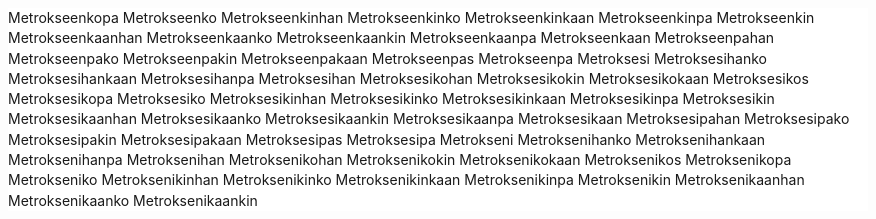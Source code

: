 Metrokseenkopa
Metrokseenko
Metrokseenkinhan
Metrokseenkinko
Metrokseenkinkaan
Metrokseenkinpa
Metrokseenkin
Metrokseenkaanhan
Metrokseenkaanko
Metrokseenkaankin
Metrokseenkaanpa
Metrokseenkaan
Metrokseenpahan
Metrokseenpako
Metrokseenpakin
Metrokseenpakaan
Metrokseenpas
Metrokseenpa
Metroksesi
Metroksesihanko
Metroksesihankaan
Metroksesihanpa
Metroksesihan
Metroksesikohan
Metroksesikokin
Metroksesikokaan
Metroksesikos
Metroksesikopa
Metroksesiko
Metroksesikinhan
Metroksesikinko
Metroksesikinkaan
Metroksesikinpa
Metroksesikin
Metroksesikaanhan
Metroksesikaanko
Metroksesikaankin
Metroksesikaanpa
Metroksesikaan
Metroksesipahan
Metroksesipako
Metroksesipakin
Metroksesipakaan
Metroksesipas
Metroksesipa
Metrokseni
Metroksenihanko
Metroksenihankaan
Metroksenihanpa
Metroksenihan
Metroksenikohan
Metroksenikokin
Metroksenikokaan
Metroksenikos
Metroksenikopa
Metrokseniko
Metroksenikinhan
Metroksenikinko
Metroksenikinkaan
Metroksenikinpa
Metroksenikin
Metroksenikaanhan
Metroksenikaanko
Metroksenikaankin